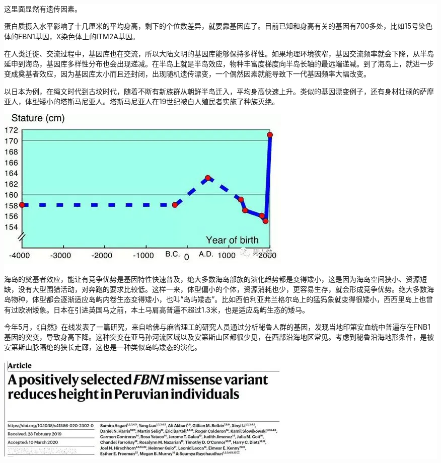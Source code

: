 
这里面显然有遗传因素。

蛋白质摄入水平影响了十几厘米的平均身高，剩下的个位数差异，就要靠基因库了。目前已知和身高有关的基因有700多处，比如15号染色体的FBN1基因，X染色体上的ITM2A基因。

在人类迁徙、交流过程中，基因库也在交流，所以大陆文明的基因库能够保持多样性。如果地理环境狭窄，基因交流频率就会下降，从半岛延申到海岛，基因库多样性分布也会出现递减。在半岛上就是半岛效应，物种丰富度梯度向半岛长轴的最远端递减。到了海岛上，就进一步变成奠基者效应，因为基因库太小而且还封闭，出现随机遗传漂变，一个偶然因素就能导致下一代基因频率大幅改变。

以日本为例，在绳文时代到古坟时代，随着不断有新族群从朝鲜半岛迁入，平均身高快速上升。类似的基因漂变例子，还有身材壮硕的萨摩亚人，体型矮小的塔斯马尼亚人。塔斯马尼亚人在19世纪被白人殖民者实施了种族灭绝。

![](/images/btnews/0101_0200/0197/image14.webp)

海岛的奠基者效应，能让有竞争优势是基因特性快速普及，绝大多数海岛部族的演化趋势都是变得矮小，这是因为海岛空间狭小、资源短缺，没有大型围猎活动，对奔跑的要求比较低。这样一来，体型偏小的个体，资源消耗也少，更容易生存，就会形成竞争优势。绝大多数海岛物种，体型都会逐渐适应岛屿内卷生态变得矮小，也叫“岛屿矮态”。比如西伯利亚弗兰格尔岛上的猛犸象就变得很矮小，西西里岛上也曾有过欧洲矮象。日本在引进英国马之前，本土马肩高普遍不超过1.3米，也是适应岛屿生态的矮马。

今年5月，《自然》在线发表了一篇研究，来自哈佛与麻省理工的研究人员通过分析秘鲁人群的基因，发现当地印第安血统中普遍存在FNB1基因的突变，导致身高下降。这种突变在亚马孙河流区域以及安第斯山区都很少见，在西部沿海地区常见。考虑到秘鲁沿海地形条件，是被安第斯山脉隔绝的狭长走廊，这也是一种类似岛屿矮态的演化。

![](/images/btnews/0101_0200/0197/image15.webp)
